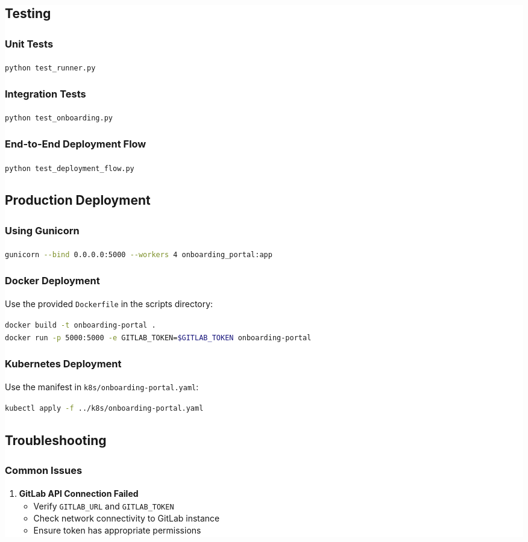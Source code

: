 ## Testing

### Unit Tests

```bash
python test_runner.py
```

### Integration Tests

```bash
python test_onboarding.py
```

### End-to-End Deployment Flow

```bash
python test_deployment_flow.py
```

## Production Deployment

### Using Gunicorn

```bash
gunicorn --bind 0.0.0.0:5000 --workers 4 onboarding_portal:app
```

### Docker Deployment

Use the provided `Dockerfile` in the scripts directory:

```bash
docker build -t onboarding-portal .
docker run -p 5000:5000 -e GITLAB_TOKEN=$GITLAB_TOKEN onboarding-portal
```

### Kubernetes Deployment

Use the manifest in `k8s/onboarding-portal.yaml`:

```bash
kubectl apply -f ../k8s/onboarding-portal.yaml
```

## Troubleshooting

### Common Issues

1. **GitLab API Connection Failed**
   - Verify `GITLAB_URL` and `GITLAB_TOKEN`
   - Check network connectivity to GitLab instance
   - Ensure token has appropriate permissions

